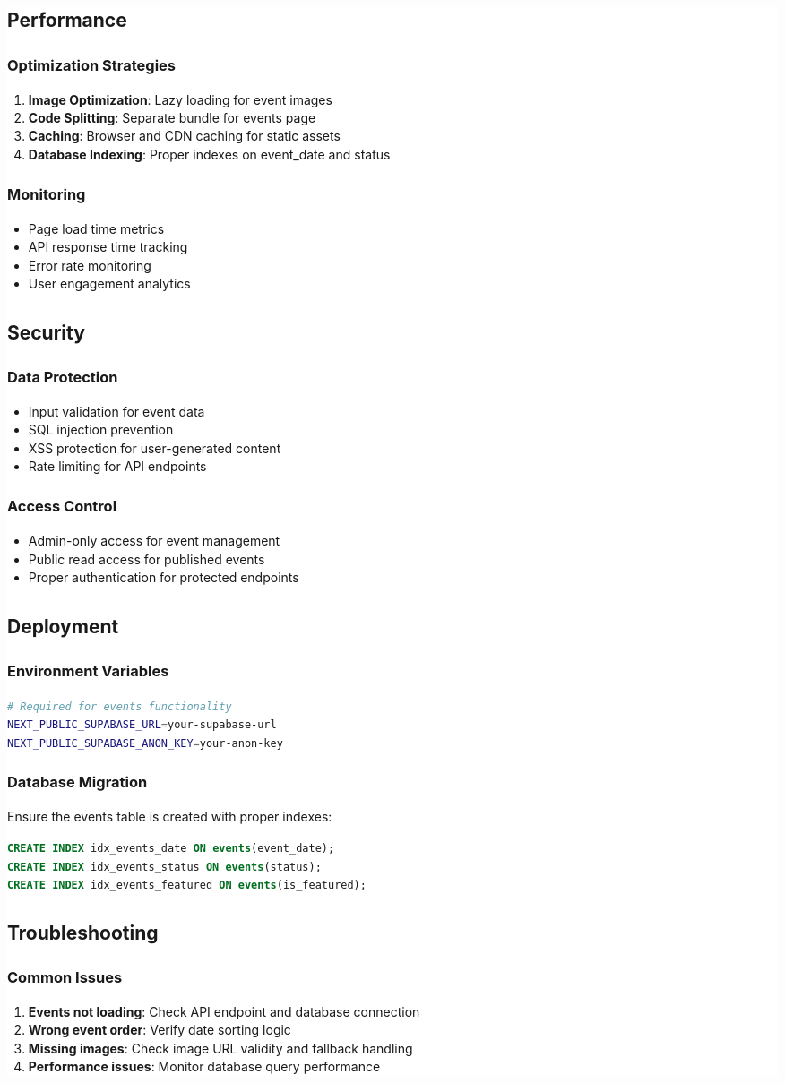 ## Performance

### Optimization Strategies
1. **Image Optimization**: Lazy loading for event images
2. **Code Splitting**: Separate bundle for events page
3. **Caching**: Browser and CDN caching for static assets
4. **Database Indexing**: Proper indexes on event_date and status

### Monitoring
- Page load time metrics
- API response time tracking
- Error rate monitoring
- User engagement analytics

## Security

### Data Protection
- Input validation for event data
- SQL injection prevention
- XSS protection for user-generated content
- Rate limiting for API endpoints

### Access Control
- Admin-only access for event management
- Public read access for published events
- Proper authentication for protected endpoints

## Deployment

### Environment Variables
```bash
# Required for events functionality
NEXT_PUBLIC_SUPABASE_URL=your-supabase-url
NEXT_PUBLIC_SUPABASE_ANON_KEY=your-anon-key
```

### Database Migration
Ensure the events table is created with proper indexes:
```sql
CREATE INDEX idx_events_date ON events(event_date);
CREATE INDEX idx_events_status ON events(status);
CREATE INDEX idx_events_featured ON events(is_featured);
```

## Troubleshooting

### Common Issues
1. **Events not loading**: Check API endpoint and database connection
2. **Wrong event order**: Verify date sorting logic
3. **Missing images**: Check image URL validity and fallback handling
4. **Performance issues**: Monitor database query performance
